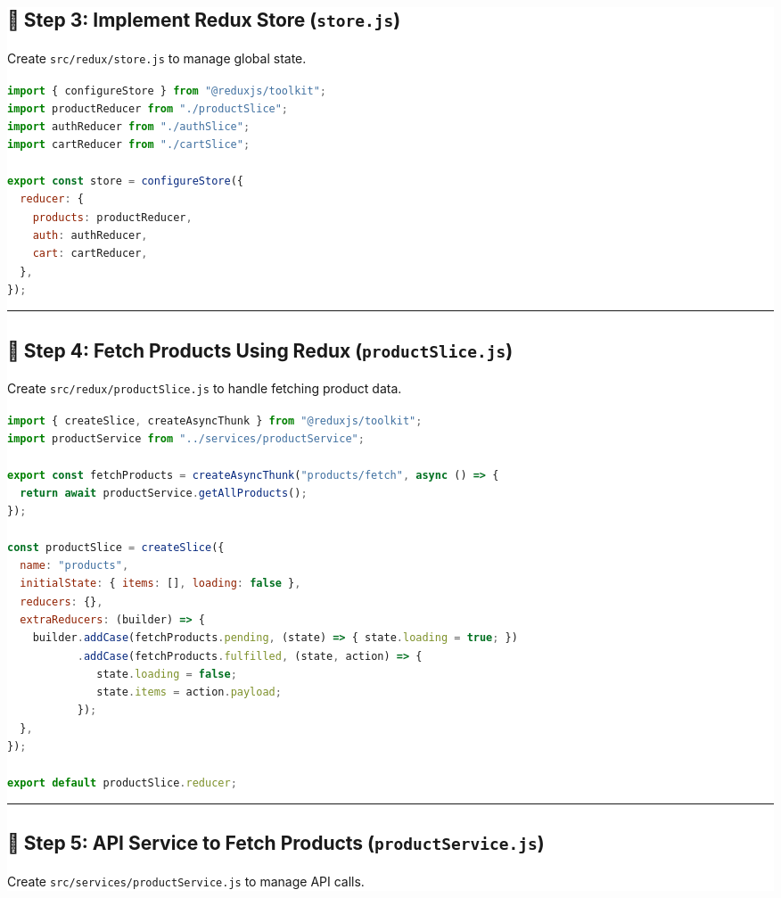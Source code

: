 
## **📌 Step 3: Implement Redux Store (`store.js`)**
Create `src/redux/store.js` to manage global state.

```jsx
import { configureStore } from "@reduxjs/toolkit";
import productReducer from "./productSlice";
import authReducer from "./authSlice";
import cartReducer from "./cartSlice";

export const store = configureStore({
  reducer: {
    products: productReducer,
    auth: authReducer,
    cart: cartReducer,
  },
});
```

---

## **📌 Step 4: Fetch Products Using Redux (`productSlice.js`)**
Create `src/redux/productSlice.js` to handle fetching product data.

```jsx
import { createSlice, createAsyncThunk } from "@reduxjs/toolkit";
import productService from "../services/productService";

export const fetchProducts = createAsyncThunk("products/fetch", async () => {
  return await productService.getAllProducts();
});

const productSlice = createSlice({
  name: "products",
  initialState: { items: [], loading: false },
  reducers: {},
  extraReducers: (builder) => {
    builder.addCase(fetchProducts.pending, (state) => { state.loading = true; })
           .addCase(fetchProducts.fulfilled, (state, action) => {
              state.loading = false;
              state.items = action.payload;
           });
  },
});

export default productSlice.reducer;
```

---

## **📌 Step 5: API Service to Fetch Products (`productService.js`)**
Create `src/services/productService.js` to manage API calls.
